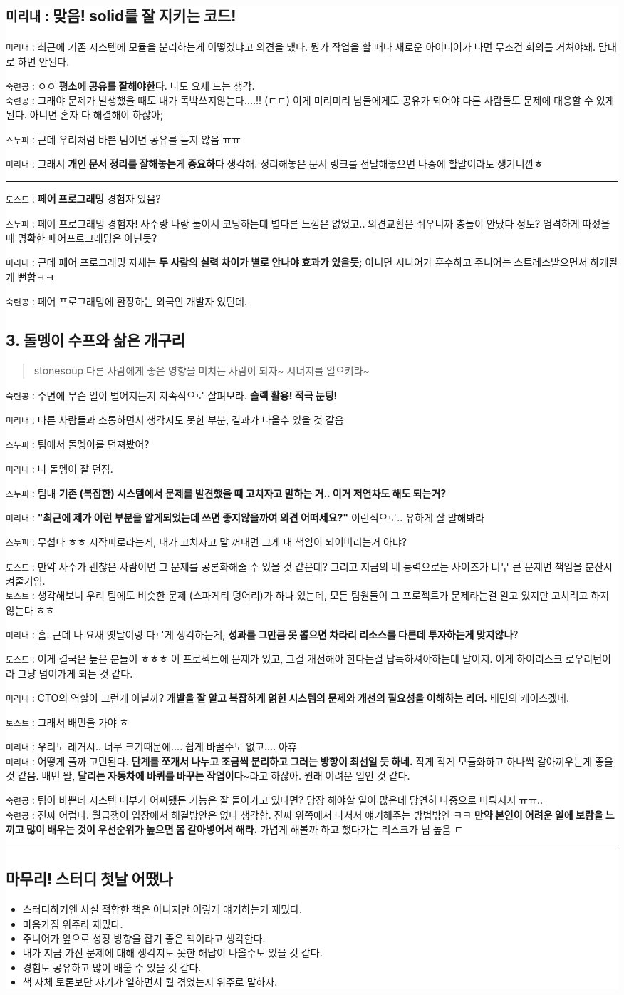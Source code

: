```미리내``` : 맞음! **solid를 잘 지키는 코드!**
---

```미리내``` : 최근에 기존 시스템에 모듈을 분리하는게 어떻겠냐고 의견을 냈다. 뭔가 작업을 할 때나 새로운 아이디어가 나면 무조건 회의를 거쳐야돼. 맘대로 하면 안된다.

```숙련공``` : ㅇㅇ **평소에 공유를 잘해야한다**. 나도 요새 드는 생각.  
```숙련공``` : 그래야 문제가 발생했을 때도 내가 독박쓰지않는다....!! (ㄷㄷ) 이게 미리미리 남들에게도 공유가 되어야 다른 사람들도 문제에 대응할 수 있게 된다. 아니면 혼자 다 해결해야 하잖아;

```스누피``` : 근데 우리처럼 바쁜 팀이면 공유를 듣지 않음 ㅠㅠ

```미리내``` : 그래서 **개인 문서 정리를 잘해놓는게 중요하다** 생각해. 정리해놓은 문서 링크를 전달해놓으면 나중에 할말이라도 생기니깐ㅎ

---

```토스트``` : **페어 프로그래밍** 경험자 있음?

```스누피``` : 페어 프로그래밍 경험자! 사수랑 나랑 둘이서 코딩하는데 별다른 느낌은 없었고.. 의견교환은 쉬우니까 충돌이 안났다 정도? 엄격하게 따졌을 때 명확한 페어프로그래밍은 아닌듯?

```미리내``` : 근데 페어 프로그래밍 자체는 **두 사람의 실력 차이가 별로 안나야 효과가 있을듯;** 아니면 시니어가 훈수하고 주니어는 스트레스받으면서 하게될게 뻔함ㅋㅋ

```숙련공``` : 페어 프로그래밍에 환장하는 외국인 개발자 있던데.

## 3. 돌멩이 수프와 삶은 개구리

> stonesoup 다른 사람에게 좋은 영향을 미치는 사람이 되자~ 시너지를 일으켜라~

```숙련공``` : 주변에 무슨 일이 벌어지는지 지속적으로 살펴보라. **슬랙 활용! 적극 눈팅!**

```미리내``` : 다른 사람들과 소통하면서 생각지도 못한 부분, 결과가 나올수 있을 것 같음

```스누피``` : 팀에서 돌멩이를 던져봤어?

```미리내``` : 나 돌멩이 잘 던짐.

```스누피``` : 팀내 **기존 (복잡한) 시스템에서 문제를 발견했을 때 고치자고 말하는 거.. 이거 저연차도 해도 되는거?**

```미리내``` : **"최근에 제가 이런 부분을 알게되었는데 쓰면 좋지않을까여 의견 어떠세요?"** 이런식으로.. 유하게 잘 말해봐라

```스누피``` : 무섭다 ㅎㅎ 시작피로라는게, 내가 고치자고 말 꺼내면 그게 내 책임이 되어버리는거 아냐?

```토스트``` : 만약 사수가 괜찮은 사람이면 그 문제를 공론화해줄 수 있을 것 같은데? 그리고 지금의 네 능력으로는 사이즈가 너무 큰 문제면 책임을 분산시켜줄거임.  
```토스트``` : 생각해보니 우리 팀에도 비슷한 문제 (스파게티 덩어리)가 하나 있는데, 모든 팀원들이 그 프로젝트가 문제라는걸 알고 있지만 고치려고 하지 않는다 ㅎㅎ

```미리내``` : 흠. 근데 나 요새 옛날이랑 다르게 생각하는게, **성과를 그만큼 못 뽑으면 차라리 리소스를 다른데 투자하는게 맞지않나**?

```토스트``` : 이게 결국은 높은 분들이 ㅎㅎㅎ 이 프로젝트에 문제가 있고, 그걸 개선해야 한다는걸 납득하셔야하는데 말이지. 이게 하이리스크 로우리턴이라 그냥 넘어가게 되는 것 같다.

```미리내``` : CTO의 역할이 그런게 아닐까? **개발을 잘 알고 복잡하게 얽힌 시스템의 문제와 개선의 필요성을 이해하는 리더.** 배민의 케이스겠네.

```토스트``` : 그래서 배민을 가야 ㅎ

```미리내``` : 우리도 레거시.. 너무 크기때문에.... 쉽게 바꿀수도 없고.... 아휴  
```미리내``` : 어떻게 풀까 고민된다. **단계를 쪼개서 나누고 조금씩 분리하고 그러는 방향이 최선일 듯 하네.** 작게 작게 모듈화하고 하나씩 갈아끼우는게 좋을 것 같음. 배민 왈, **달리는 자동차에 바퀴를 바꾸는 작업이다**~라고 하잖아. 원래 어려운 일인 것 같다.

```숙련공``` : 팀이 바쁜데 시스템 내부가 어찌됐든 기능은 잘 돌아가고 있다면? 당장 해야할 일이 많은데 당연히 나중으로 미뤄지지 ㅠㅠ..  
```숙련공``` : 진짜 어렵다. 월급쟁이 입장에서 해결방안은 없다 생각함. 진짜 위쪽에서 나서서 얘기해주는 방법밖엔 ㅋㅋ **만약 본인이 어려운 일에 보람을 느끼고 많이 배우는 것이 우선순위가 높으면 몸 갈아넣어서 해라.** 가볍게 해볼까 하고 했다가는 리스크가 넘 높음 ㄷ 

---

## 마무리! 스터디 첫날 어땠나
- 스터디하기엔 사실 적합한 책은 아니지만 이렇게 얘기하는거 재밌다.
- 마음가짐 위주라 재밌다.
- 주니어가 앞으로 성장 방향을 잡기 좋은 책이라고 생각한다.
- 내가 지금 가진 문제에 대해 생각지도 못한 해답이 나올수도 있을 것 같다. 
- 경험도 공유하고 많이 배울 수 있을 것 같다.
- 책 자체 토론보단 자기가 일하면서 뭘 겪었는지 위주로 말하자.